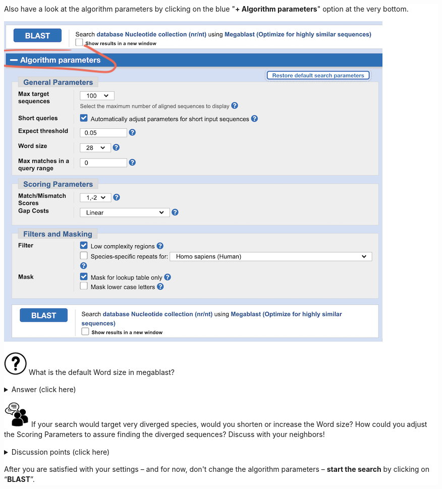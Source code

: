 Also have a look at the algorithm parameters by clicking on the blue "**+ Algorithm parameters**" option at the very bottom. 

<kbd>![](./img/blast_003.png)</kbd>

![](../img/question_icon.png) What is the default Word size in megablast?

<details><summary>Answer (click here)</summary></details>


![](../img/discussion_icon.png) If your search would target very diverged species, would you shorten or increase the Word size? How could you adjust the Scoring Parameters to assure finding the diverged sequences? Discuss with your neighbors!

<details><summary>Discussion points (click here)</summary></details>

After you are satisfied with your settings – and for now, don't change the algorithm parameters – **start the search** by clicking on “**BLAST**”. 
